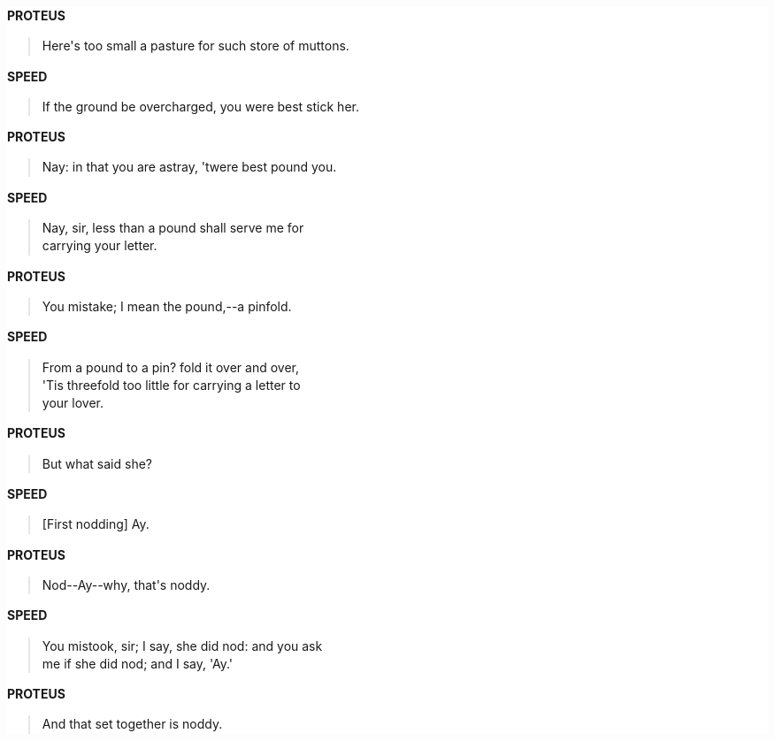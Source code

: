 <A NAME=speech40><b>PROTEUS</b></a>
<blockquote>
<A NAME=98>Here's too small a pasture for such store of muttons.</A><br>
</blockquote>

<A NAME=speech41><b>SPEED</b></a>
<blockquote>
<A NAME=99>If the ground be overcharged, you were best stick her.</A><br>
</blockquote>

<A NAME=speech42><b>PROTEUS</b></a>
<blockquote>
<A NAME=100>Nay: in that you are astray, 'twere best pound you.</A><br>
</blockquote>

<A NAME=speech43><b>SPEED</b></a>
<blockquote>
<A NAME=101>Nay, sir, less than a pound shall serve me for</A><br>
<A NAME=102>carrying your letter.</A><br>
</blockquote>

<A NAME=speech44><b>PROTEUS</b></a>
<blockquote>
<A NAME=103>You mistake; I mean the pound,--a pinfold.</A><br>
</blockquote>

<A NAME=speech45><b>SPEED</b></a>
<blockquote>
<A NAME=104>From a pound to a pin? fold it over and over,</A><br>
<A NAME=105>'Tis threefold too little for carrying a letter to</A><br>
<A NAME=106>your lover.</A><br>
</blockquote>

<A NAME=speech46><b>PROTEUS</b></a>
<blockquote>
<A NAME=107>But what said she?</A><br>
</blockquote>

<A NAME=speech47><b>SPEED</b></a>
<blockquote>
<A NAME=108>[First nodding]  Ay.</A><br>
</blockquote>

<A NAME=speech48><b>PROTEUS</b></a>
<blockquote>
<A NAME=109>Nod--Ay--why, that's noddy.</A><br>
</blockquote>

<A NAME=speech49><b>SPEED</b></a>
<blockquote>
<A NAME=110>You mistook, sir; I say, she did nod: and you ask</A><br>
<A NAME=111>me if she did nod; and I say, 'Ay.'</A><br>
</blockquote>

<A NAME=speech50><b>PROTEUS</b></a>
<blockquote>
<A NAME=112>And that set together is noddy.</A><br>
</blockquote>
